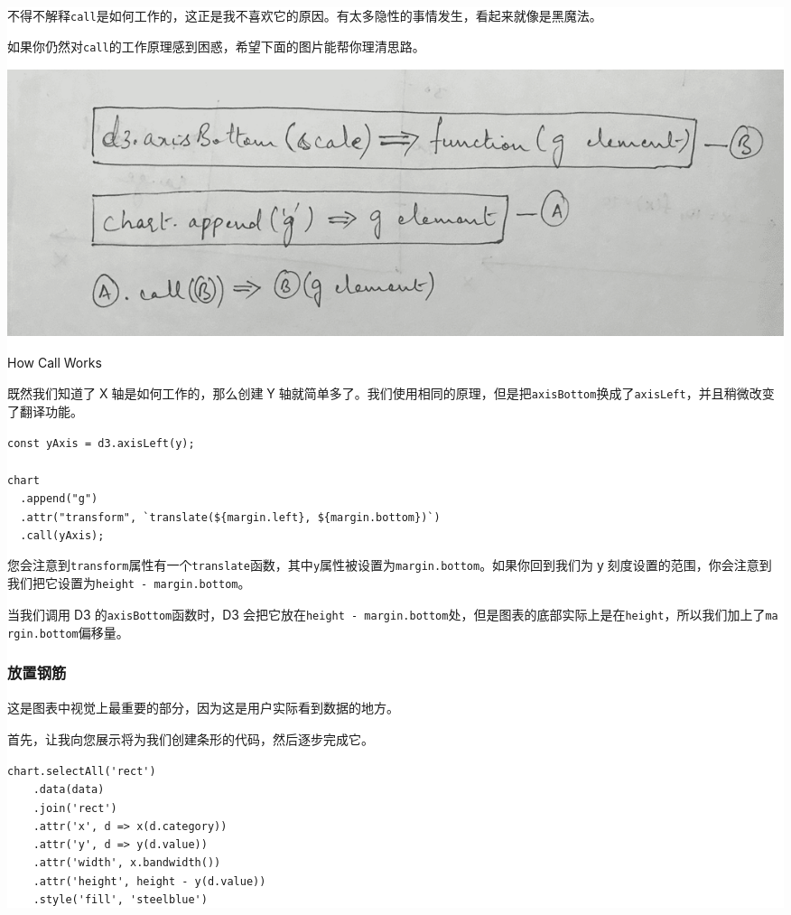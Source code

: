 不得不解释`call`是如何工作的，这正是我不喜欢它的原因。有太多隐性的事情发生，看起来就像是黑魔法。

如果你仍然对`call`的工作原理感到困惑，希望下面的图片能帮你理清思路。

![1*NQRME3mBTerW3CVWukVUZQ](img/e86681324662e9834a1d9c47cd1e9e57.png)

How Call Works

既然我们知道了 X 轴是如何工作的，那么创建 Y 轴就简单多了。我们使用相同的原理，但是把`axisBottom`换成了`axisLeft`，并且稍微改变了翻译功能。

```
const yAxis = d3.axisLeft(y);

chart
  .append("g")
  .attr("transform", `translate(${margin.left}, ${margin.bottom})`)
  .call(yAxis);
```

您会注意到`transform`属性有一个`translate`函数，其中`y`属性被设置为`margin.bottom`。如果你回到我们为 y 刻度设置的范围，你会注意到我们把它设置为`height - margin.bottom`。

当我们调用 D3 的`axisBottom`函数时，D3 会把它放在`height - margin.bottom`处，但是图表的底部实际上是在`height`，所以我们加上了`margin.bottom`偏移量。

### 放置钢筋

这是图表中视觉上最重要的部分，因为这是用户实际看到数据的地方。

首先，让我向您展示将为我们创建条形的代码，然后逐步完成它。

```
chart.selectAll('rect')
    .data(data)
    .join('rect')
    .attr('x', d => x(d.category))
    .attr('y', d => y(d.value))
    .attr('width', x.bandwidth())
    .attr('height', height - y(d.value))
    .style('fill', 'steelblue')
```

